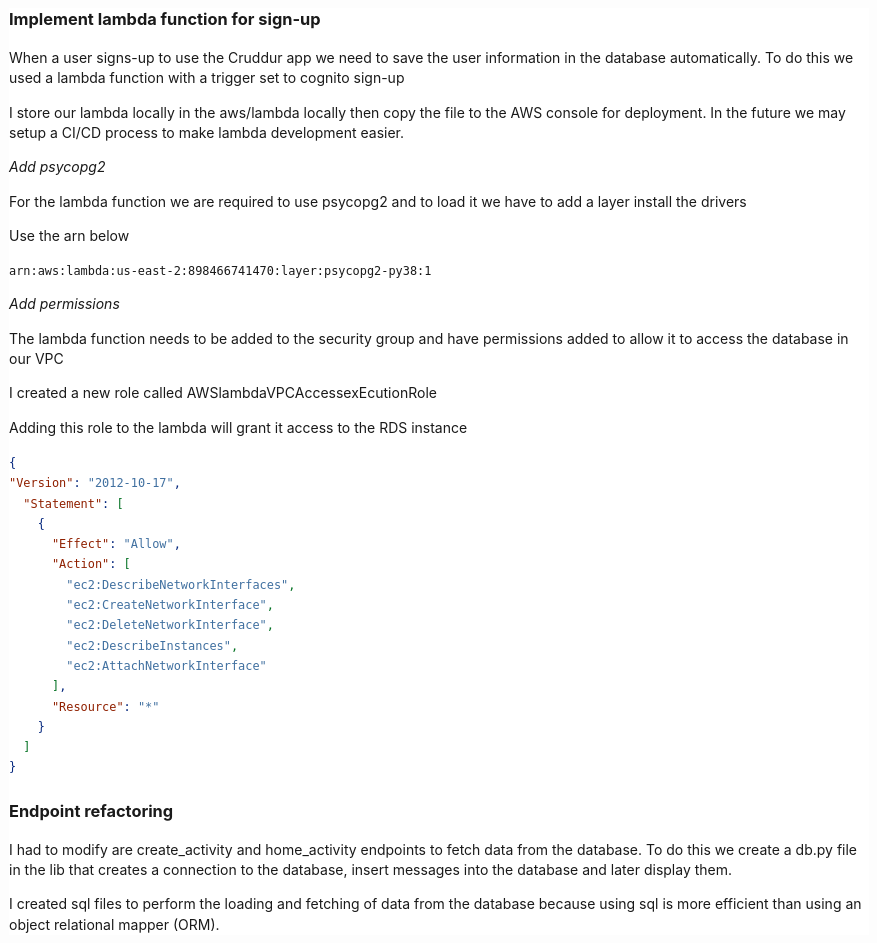 



### Implement lambda function for sign-up


When a user signs-up to use the Cruddur app we need to save the user information in the database automatically. To do this we used a lambda function with a trigger set to cognito sign-up

I store our lambda locally in the aws/lambda locally then copy the file to the AWS console for deployment. In the future we may setup a CI/CD process to make lambda development easier.

*Add psycopg2*

For the lambda function we are required to use psycopg2 and to load it we have to add a layer install the drivers

Use the arn below
```sh
arn:aws:lambda:us-east-2:898466741470:layer:psycopg2-py38:1
```

*Add permissions*

The lambda function needs to be added to the security group and have permissions added to allow it to access the database in our VPC

I created a new role called AWSlambdaVPCAccessexEcutionRole

Adding this role to the lambda will grant it access to the RDS instance
```json
{
"Version": "2012-10-17",
  "Statement": [
    {
      "Effect": "Allow",
      "Action": [
        "ec2:DescribeNetworkInterfaces",
        "ec2:CreateNetworkInterface",
        "ec2:DeleteNetworkInterface",
        "ec2:DescribeInstances",
        "ec2:AttachNetworkInterface"
      ],
      "Resource": "*"
    }
  ]
}
```
 
### Endpoint refactoring

I had to modify are create_activity and home_activity endpoints to fetch data from the database.  To do this we create a db.py file in the lib that creates a connection to the database, insert messages into the database and later display them.  

I created sql files to perform the loading and fetching of data from the database because using sql is more efficient than using an object relational mapper (ORM).
